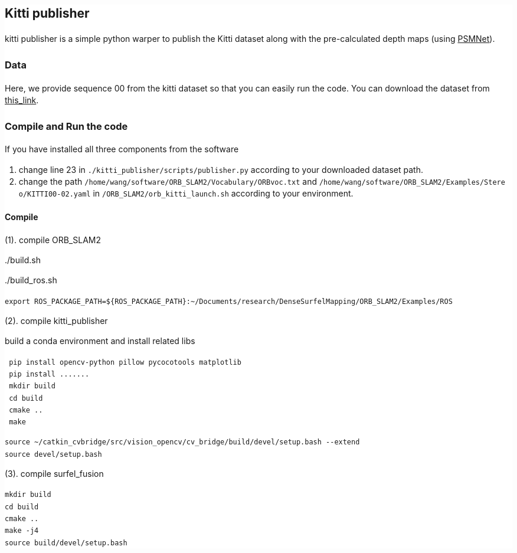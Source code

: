 ## Kitti publisher
kitti publisher is a simple python warper to publish the Kitti dataset along with the pre-calculated depth maps (using [PSMNet](https://github.com/JiaRenChang/PSMNet)).

### Data

Here, we provide sequence 00 from the kitti dataset so that you can easily run the code. You can download the dataset from [this_link](https://www.dropbox.com/s/qpn40yt8bjvkapd/kitti_sequence_00.tar.gz?dl=0).

###  Compile and Run the code

If you have installed all three components from the software

1. change line 23 in ```./kitti_publisher/scripts/publisher.py``` according to your downloaded dataset path.
2. change the path ```/home/wang/software/ORB_SLAM2/Vocabulary/ORBvoc.txt``` and ```/home/wang/software/ORB_SLAM2/Examples/Stereo/KITTI00-02.yaml``` in ```/ORB_SLAM2/orb_kitti_launch.sh``` according to your environment.

#### Compile 

(1). compile ORB_SLAM2

./build.sh

./build_ros.sh

```
export ROS_PACKAGE_PATH=${ROS_PACKAGE_PATH}:~/Documents/research/DenseSurfelMapping/ORB_SLAM2/Examples/ROS
```

(2).  compile kitti_publisher

build a conda environment and install related libs

```
 pip install opencv-python pillow pycocotools matplotlib
 pip install .......
 mkdir build 
 cd build
 cmake ..
 make
```

```
source ~/catkin_cvbridge/src/vision_opencv/cv_bridge/build/devel/setup.bash --extend
source devel/setup.bash 
```

(3). compile surfel_fusion

```
mkdir build
cd build
cmake ..
make -j4
source build/devel/setup.bash 
```
